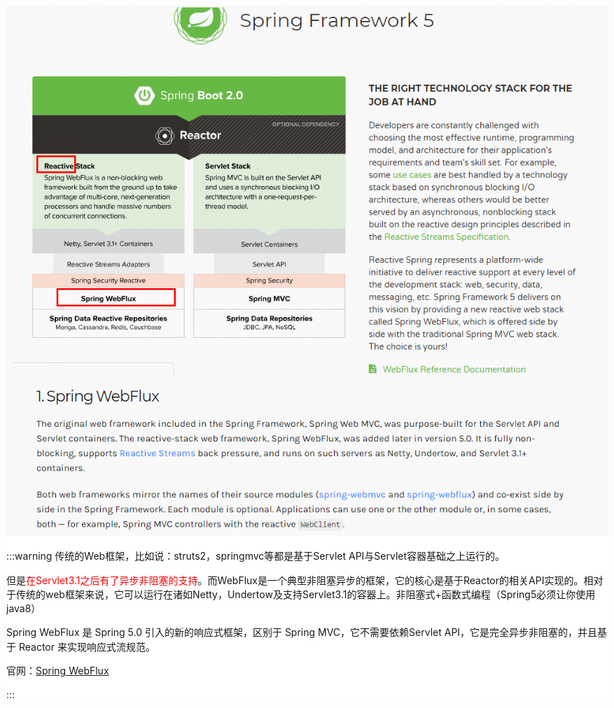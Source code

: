 ![](images/135.png)

:::warning
传统的Web框架，比如说：struts2，springmvc等都是基于Servlet API与Servlet容器基础之上运行的。

但是<font style="color:#ff0000;">在Servlet3.1之后有了异步非阻塞的支持</font>。而WebFlux是一个典型非阻塞异步的框架，它的核心是基于Reactor的相关API实现的。相对于传统的web框架来说，它可以运行在诸如Netty，Undertow及支持Servlet3.1的容器上。非阻塞式+函数式编程（Spring5必须让你使用java8）

Spring WebFlux 是 Spring 5.0 引入的新的响应式框架，区别于 Spring MVC，它不需要依赖Servlet API，它是完全异步非阻塞的，并且基于 Reactor 来实现响应式流规范。

官网：[Spring WebFlux](https://docs.spring.io/spring/docs/current/spring-framework-reference/web-reactive.html#webflux-new-framework)

:::
